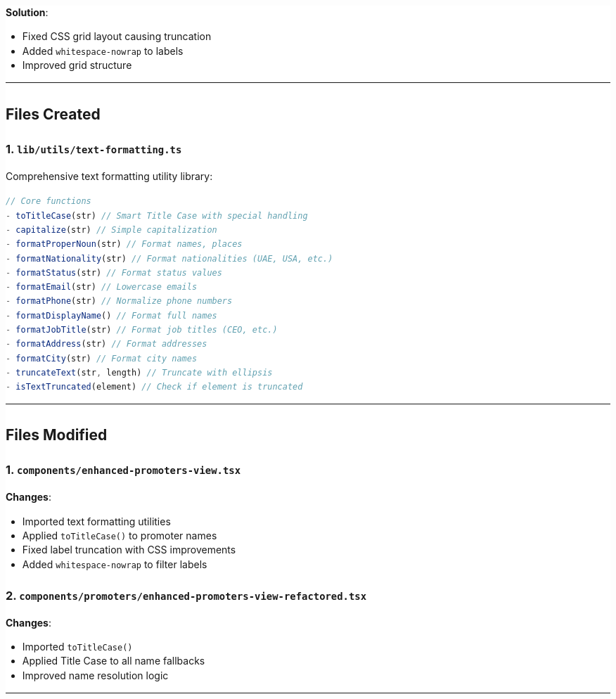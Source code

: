 **Solution**:
- Fixed CSS grid layout causing truncation
- Added `whitespace-nowrap` to labels
- Improved grid structure

---

## Files Created

### 1. `lib/utils/text-formatting.ts`

Comprehensive text formatting utility library:

```typescript
// Core functions
- toTitleCase(str) // Smart Title Case with special handling
- capitalize(str) // Simple capitalization
- formatProperNoun(str) // Format names, places
- formatNationality(str) // Format nationalities (UAE, USA, etc.)
- formatStatus(str) // Format status values
- formatEmail(str) // Lowercase emails
- formatPhone(str) // Normalize phone numbers
- formatDisplayName() // Format full names
- formatJobTitle(str) // Format job titles (CEO, etc.)
- formatAddress(str) // Format addresses
- formatCity(str) // Format city names
- truncateText(str, length) // Truncate with ellipsis
- isTextTruncated(element) // Check if element is truncated
```

---

## Files Modified

### 1. `components/enhanced-promoters-view.tsx`

**Changes**:
- Imported text formatting utilities
- Applied `toTitleCase()` to promoter names
- Fixed label truncation with CSS improvements
- Added `whitespace-nowrap` to filter labels

### 2. `components/promoters/enhanced-promoters-view-refactored.tsx`

**Changes**:
- Imported `toTitleCase()`
- Applied Title Case to all name fallbacks
- Improved name resolution logic

---
